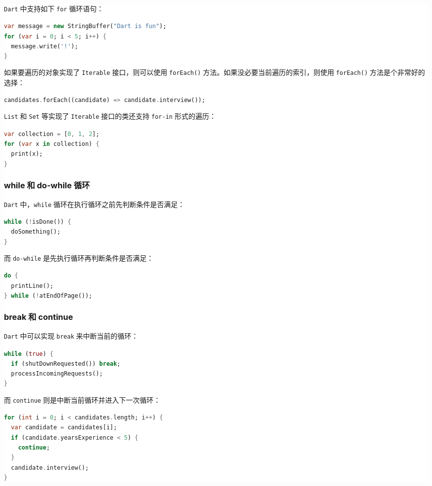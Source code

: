 `Dart` 中支持如下 `for` 循环语句：

```dart
var message = new StringBuffer("Dart is fun");
for (var i = 0; i < 5; i++) {
  message.write('!');
}
```

如果要遍历的对象实现了 `Iterable` 接口，则可以使用 `forEach()` 方法。如果没必要当前遍历的索引，则使用 `forEach()` 方法是个非常好的选择：

```dart
candidates.forEach((candidate) => candidate.interview());
```

`List` 和 `Set` 等实现了 `Iterable` 接口的类还支持 `for-in` 形式的遍历：

```dart
var collection = [0, 1, 2];
for (var x in collection) {
  print(x);
}
```

### while 和 do-while 循环

`Dart` 中，`while` 循环在执行循环之前先判断条件是否满足：

```dart
while (!isDone()) {
  doSomething();
}
```

而 `do-while` 是先执行循环再判断条件是否满足：

```dart
do {
  printLine();
} while (!atEndOfPage());
```

### break 和 continue

`Dart` 中可以实现 `break` 来中断当前的循环：

```dart
while (true) {
  if (shutDownRequested()) break;
  processIncomingRequests();
}
```

而 `continue` 则是中断当前循环并进入下一次循环：

```dart
for (int i = 0; i < candidates.length; i++) {
  var candidate = candidates[i];
  if (candidate.yearsExperience < 5) {
    continue;
  }
  candidate.interview();
}
```

